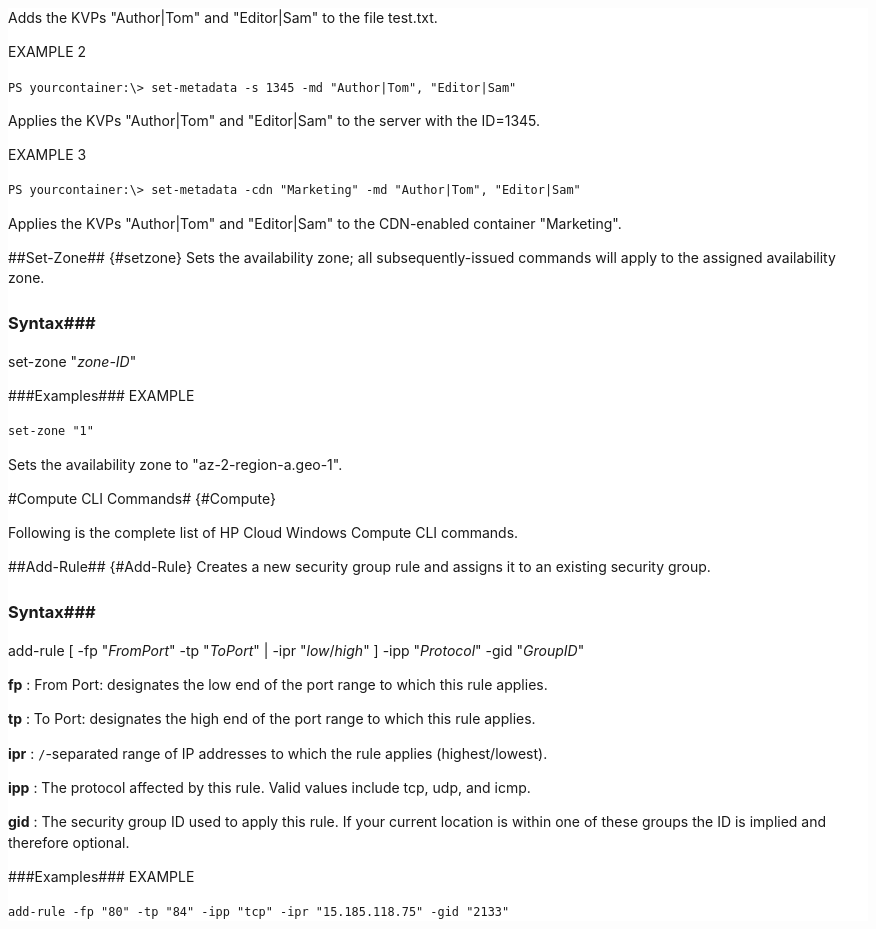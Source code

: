 Adds the KVPs "Author|Tom" and "Editor|Sam" to the file test.txt.

EXAMPLE 2

    PS yourcontainer:\> set-metadata -s 1345 -md "Author|Tom", "Editor|Sam"

Applies the KVPs "Author|Tom" and "Editor|Sam" to the server with the ID=1345.

EXAMPLE 3

    PS yourcontainer:\> set-metadata -cdn "Marketing" -md "Author|Tom", "Editor|Sam"

Applies the KVPs "Author|Tom" and "Editor|Sam" to the CDN-enabled container "Marketing".

##Set-Zone## {#setzone}
Sets the availability zone; all subsequently-issued commands will apply to the assigned availability zone.

### Syntax###
set-zone "*zone-ID*"

###Examples###
EXAMPLE

    set-zone "1"

Sets the availability zone to "az-2-region-a.geo-1".

#Compute CLI Commands# {#Compute}

Following is the complete list of HP Cloud Windows Compute CLI commands.

##Add-Rule## {#Add-Rule}
Creates a new security group rule and assigns it to an existing security group.

### Syntax###
add-rule [ -fp "*FromPort*" -tp "*ToPort*" | -ipr "*low*/*high*" ] -ipp "*Protocol*" -gid "*GroupID*"

**fp**
: From Port: designates the low end of the port range to which this rule applies.

**tp**
: To Port: designates the high end of the port range to which this rule applies.

**ipr**
: `/`-separated range of IP addresses to which the rule applies (highest/lowest).

**ipp**
: The protocol affected by this rule. Valid values include tcp, udp, and icmp.

**gid**
: The security group ID used to apply this rule. If your current location is within one of these groups the ID is implied and therefore optional.

###Examples###
EXAMPLE

    add-rule -fp "80" -tp "84" -ipp "tcp" -ipr "15.185.118.75" -gid "2133"
